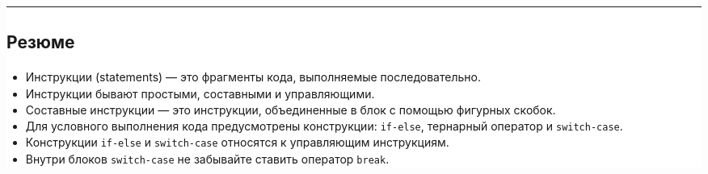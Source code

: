 ----------

## Резюме

- Инструкции (statements) — это фрагменты кода, выполняемые последовательно.
- Инструкции бывают простыми, составными и управляющими.
- Составные инструкции — это инструкции, объединенные в блок с помощью фигурных скобок.
- Для условного выполнения кода предусмотрены конструкции: `if-else`, тернарный оператор и `switch-case`.
- Конструкции `if-else` и `switch-case` относятся к управляющим инструкциям.
- Внутри блоков `switch-case` не забывайте ставить оператор `break`.
